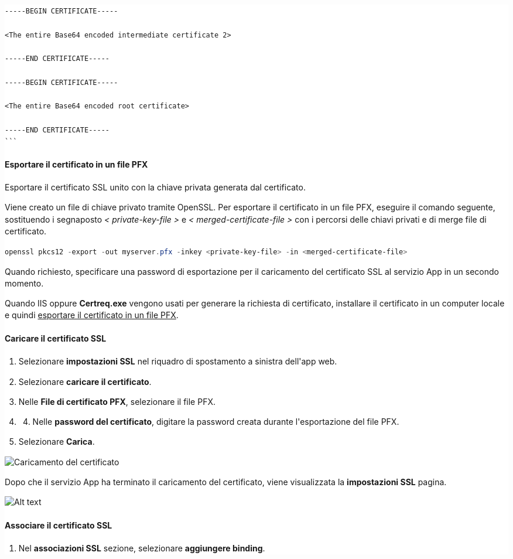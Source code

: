     -----BEGIN CERTIFICATE-----

    <The entire Base64 encoded intermediate certificate 2>

    -----END CERTIFICATE-----

    -----BEGIN CERTIFICATE-----

    <The entire Base64 encoded root certificate>

    -----END CERTIFICATE-----
    ```

#### <a name="export-certificate-to-pfx"></a>Esportare il certificato in un file PFX

Esportare il certificato SSL unito con la chiave privata generata dal certificato.

Viene creato un file di chiave privato tramite OpenSSL. Per esportare il certificato in un file PFX, eseguire il comando seguente, sostituendo i segnaposto *< private-key-file >* e *< merged-certificate-file >* con i percorsi delle chiavi privati e di merge file di certificato.

```PowerShell
openssl pkcs12 -export -out myserver.pfx -inkey <private-key-file> -in <merged-certificate-file>
```

Quando richiesto, specificare una password di esportazione per il caricamento del certificato SSL al servizio App in un secondo momento.

Quando IIS oppure **Certreq.exe** vengono usati per generare la richiesta di certificato, installare il certificato in un computer locale e quindi [esportare il certificato in un file PFX](https://technet.microsoft.com/library/cc754329(v=ws.11).aspx).

#### <a name="upload-the-ssl-certificate"></a>Caricare il certificato SSL

1.  Selezionare **impostazioni SSL** nel riquadro di spostamento a sinistra dell'app web.

2.  Selezionare **caricare il certificato**.

3.  Nelle **File di certificato PFX**, selezionare il file PFX.

4.  4. Nelle **password del certificato**, digitare la password creata durante l'esportazione del file PFX.

5.  Selezionare **Carica**.

![Caricamento del certificato](media/azure-stack-solution-geo-distributed/image38.png)

Dopo che il servizio App ha terminato il caricamento del certificato, viene visualizzata la **impostazioni SSL** pagina.

![Alt text](media/azure-stack-solution-geo-distributed/image39.png)

#### <a name="bind-your-ssl-certificate"></a>Associare il certificato SSL

1.  Nel **associazioni SSL** sezione, selezionare **aggiungere binding**.
